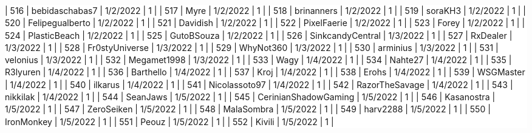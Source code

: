 | 516 | bebidaschabas7       | 1/2/2022      | 1                |
| 517 | Myre                 | 1/2/2022      | 1                |
| 518 | brinanners           | 1/2/2022      | 1                |
| 519 | soraKH3              | 1/2/2022      | 1                |
| 520 | Felipegualberto      | 1/2/2022      | 1                |
| 521 | Davidish             | 1/2/2022      | 1                |
| 522 | PixelFaerie          | 1/2/2022      | 1                |
| 523 | Forey                | 1/2/2022      | 1                |
| 524 | PlasticBeach         | 1/2/2022      | 1                |
| 525 | GutoBSouza           | 1/2/2022      | 1                |
| 526 | SinkcandyCentral     | 1/3/2022      | 1                |
| 527 | RxDealer             | 1/3/2022      | 1                |
| 528 | Fr0styUniverse       | 1/3/2022      | 1                |
| 529 | WhyNot360            | 1/3/2022      | 1                |
| 530 | arminius             | 1/3/2022      | 1                |
| 531 | velonius             | 1/3/2022      | 1                |
| 532 | Megamet1998          | 1/3/2022      | 1                |
| 533 | Wagy                 | 1/4/2022      | 1                |
| 534 | Nahte27              | 1/4/2022      | 1                |
| 535 | R3lyuren             | 1/4/2022      | 1                |
| 536 | Barthello            | 1/4/2022      | 1                |
| 537 | Kroj                 | 1/4/2022      | 1                |
| 538 | Erohs                | 1/4/2022      | 1                |
| 539 | WSGMaster            | 1/4/2022      | 1                |
| 540 | ilkarus              | 1/4/2022      | 1                |
| 541 | Nicolassoto97        | 1/4/2022      | 1                |
| 542 | RazorTheSavage       | 1/4/2022      | 1                |
| 543 | nikkilak             | 1/4/2022      | 1                |
| 544 | SeanJaws             | 1/5/2022      | 1                |
| 545 | CerinianShadowGaming | 1/5/2022      | 1                |
| 546 | Kasanostra           | 1/5/2022      | 1                |
| 547 | ZeroSeiken           | 1/5/2022      | 1                |
| 548 | MalaSombra           | 1/5/2022      | 1                |
| 549 | harv2288             | 1/5/2022      | 1                |
| 550 | IronMonkey           | 1/5/2022      | 1                |
| 551 | Peouz                | 1/5/2022      | 1                |
| 552 | Kivili               | 1/5/2022      | 1                |